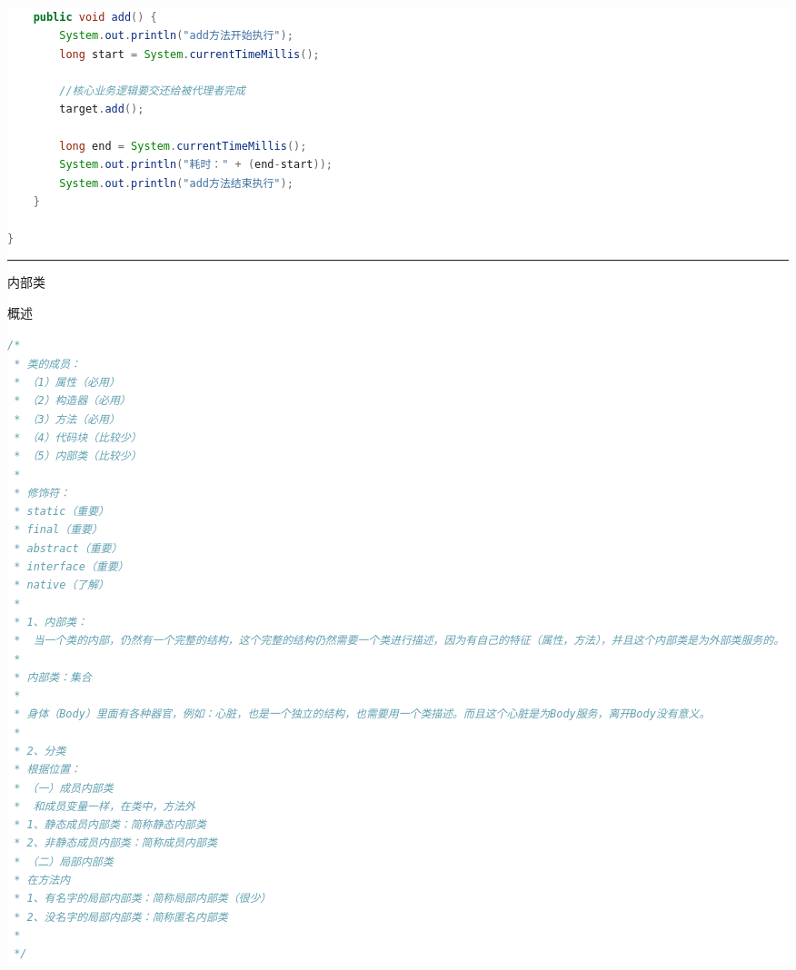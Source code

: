 ```java
	public void add() {
		System.out.println("add方法开始执行");
		long start = System.currentTimeMillis();
		
		//核心业务逻辑要交还给被代理者完成
		target.add();
		
		long end = System.currentTimeMillis();
		System.out.println("耗时：" + (end-start));
		System.out.println("add方法结束执行");
	}
	
}
```

***

内部类

概述

```java
/*
 * 类的成员：
 * （1）属性（必用）
 * （2）构造器（必用）
 * （3）方法（必用）
 * （4）代码块（比较少）
 * （5）内部类（比较少）
 * 
 * 修饰符：
 * static（重要）
 * final（重要）
 * abstract（重要）
 * interface（重要）
 * native（了解） 
 * 
 * 1、内部类：
 * 	当一个类的内部，仍然有一个完整的结构，这个完整的结构仍然需要一个类进行描述，因为有自己的特征（属性，方法），并且这个内部类是为外部类服务的。
 * 
 * 内部类：集合
 * 
 * 身体（Body）里面有各种器官，例如：心脏，也是一个独立的结构，也需要用一个类描述。而且这个心脏是为Body服务，离开Body没有意义。
 * 
 * 2、分类
 * 根据位置：
 * （一）成员内部类
 * 	和成员变量一样，在类中，方法外
 * 1、静态成员内部类：简称静态内部类
 * 2、非静态成员内部类：简称成员内部类
 * （二）局部内部类
 * 在方法内
 * 1、有名字的局部内部类：简称局部内部类（很少）
 * 2、没名字的局部内部类：简称匿名内部类
 * 
 */
```
